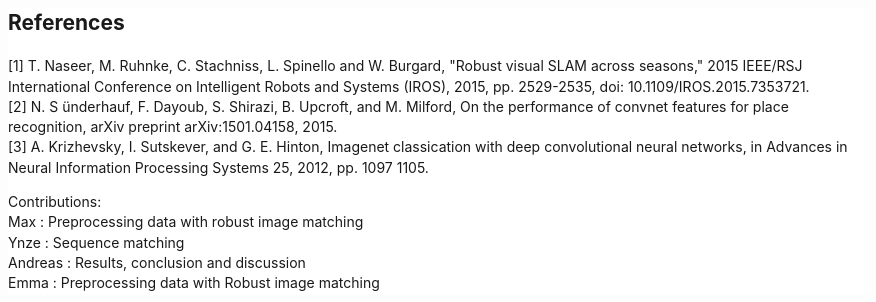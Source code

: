 ## References
<a id="1">[1]</a> 
T. Naseer, M. Ruhnke, C. Stachniss, L. Spinello and W. Burgard, "Robust
visual SLAM across seasons," 2015 IEEE/RSJ International Conference
on Intelligent Robots and Systems (IROS), 2015, pp. 2529-2535, doi:
10.1109/IROS.2015.7353721. \
<a id="2">[2]</a> 
N. S ̈underhauf, F. Dayoub, S. Shirazi, B. Upcroft, and M. Milford, On
the performance of convnet features for place recognition, arXiv preprint
arXiv:1501.04158, 2015. \
<a id="3">[3]</a> 
A. Krizhevsky, I. Sutskever, and G. E. Hinton, Imagenet classication with
deep convolutional neural networks, in Advances in Neural Information
Processing Systems 25, 2012, pp. 1097 1105.

Contributions:\
Max : Preprocessing data with robust image matching\
Ynze : Sequence matching\
Andreas : Results, conclusion and discussion \
Emma : Preprocessing data with Robust image matching


